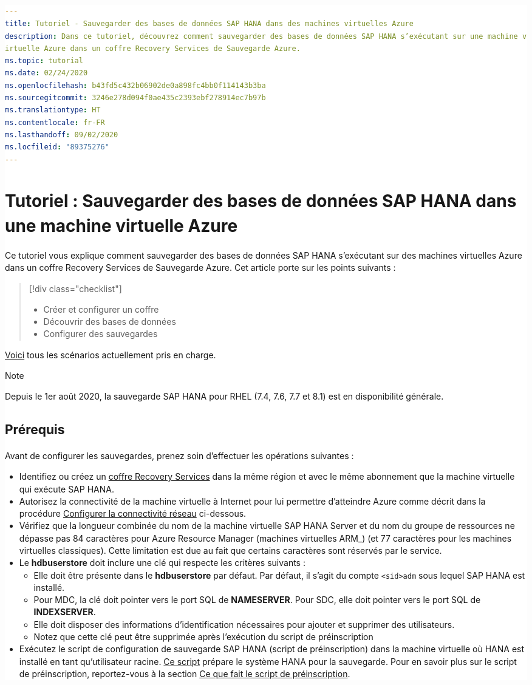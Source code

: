 ```yaml
---
title: Tutoriel - Sauvegarder des bases de données SAP HANA dans des machines virtuelles Azure
description: Dans ce tutoriel, découvrez comment sauvegarder des bases de données SAP HANA s’exécutant sur une machine virtuelle Azure dans un coffre Recovery Services de Sauvegarde Azure.
ms.topic: tutorial
ms.date: 02/24/2020
ms.openlocfilehash: b43fd5c432b06902de0a898fc4bb0f114143b3ba
ms.sourcegitcommit: 3246e278d094f0ae435c2393ebf278914ec7b97b
ms.translationtype: HT
ms.contentlocale: fr-FR
ms.lasthandoff: 09/02/2020
ms.locfileid: "89375276"
---
```

# <a name="tutorial-back-up-sap-hana-databases-in-an-azure-vm"></a>Tutoriel : Sauvegarder des bases de données SAP HANA dans une machine virtuelle Azure

Ce tutoriel vous explique comment sauvegarder des bases de données SAP HANA s’exécutant sur des machines virtuelles Azure dans un coffre Recovery Services de Sauvegarde Azure. Cet article porte sur les points suivants :

> [!div class="checklist"]
>
> * Créer et configurer un coffre
> * Découvrir des bases de données
> * Configurer des sauvegardes

[Voici](sap-hana-backup-support-matrix.md#scenario-support) tous les scénarios actuellement pris en charge.

>[!NOTE]
>Depuis le 1er août 2020, la sauvegarde SAP HANA pour RHEL (7.4, 7.6, 7.7 et 8.1) est en disponibilité générale.

## <a name="prerequisites"></a>Prérequis

Avant de configurer les sauvegardes, prenez soin d’effectuer les opérations suivantes :

* Identifiez ou créez un [coffre Recovery Services](backup-sql-server-database-azure-vms.md#create-a-recovery-services-vault) dans la même région et avec le même abonnement que la machine virtuelle qui exécute SAP HANA.
* Autorisez la connectivité de la machine virtuelle à Internet pour lui permettre d’atteindre Azure comme décrit dans la procédure [Configurer la connectivité réseau](#set-up-network-connectivity) ci-dessous.
* Vérifiez que la longueur combinée du nom de la machine virtuelle SAP HANA Server et du nom du groupe de ressources ne dépasse pas 84 caractères pour Azure Resource Manager (machines virtuelles ARM_) (et 77 caractères pour les machines virtuelles classiques). Cette limitation est due au fait que certains caractères sont réservés par le service.
* Le **hdbuserstore** doit inclure une clé qui respecte les critères suivants :
  * Elle doit être présente dans le **hdbuserstore** par défaut. Par défaut, il s’agit du compte `<sid>adm` sous lequel SAP HANA est installé.
  * Pour MDC, la clé doit pointer vers le port SQL de **NAMESERVER**. Pour SDC, elle doit pointer vers le port SQL de **INDEXSERVER**.
  * Elle doit disposer des informations d’identification nécessaires pour ajouter et supprimer des utilisateurs.
  * Notez que cette clé peut être supprimée après l’exécution du script de préinscription
* Exécutez le script de configuration de sauvegarde SAP HANA (script de préinscription) dans la machine virtuelle où HANA est installé en tant qu’utilisateur racine. [Ce script](https://aka.ms/scriptforpermsonhana) prépare le système HANA pour la sauvegarde. Pour en savoir plus sur le script de préinscription, reportez-vous à la section [Ce que fait le script de préinscription](#what-the-pre-registration-script-does).